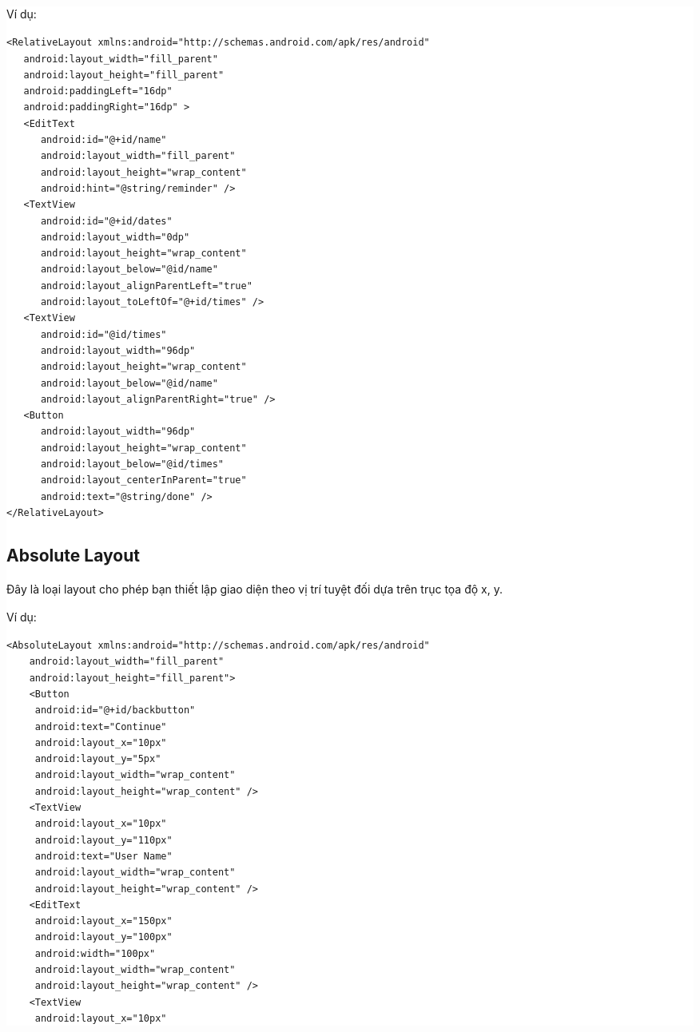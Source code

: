 Ví dụ:
```android
<RelativeLayout xmlns:android="http://schemas.android.com/apk/res/android"
   android:layout_width="fill_parent"
   android:layout_height="fill_parent"
   android:paddingLeft="16dp"
   android:paddingRight="16dp" >
   <EditText
      android:id="@+id/name"
      android:layout_width="fill_parent"
      android:layout_height="wrap_content"
      android:hint="@string/reminder" />
   <TextView
      android:id="@+id/dates"
      android:layout_width="0dp"
      android:layout_height="wrap_content"
      android:layout_below="@id/name"
      android:layout_alignParentLeft="true"
      android:layout_toLeftOf="@+id/times" />
   <TextView
      android:id="@id/times"
      android:layout_width="96dp"
      android:layout_height="wrap_content"
      android:layout_below="@id/name"
      android:layout_alignParentRight="true" />
   <Button
      android:layout_width="96dp"
      android:layout_height="wrap_content"
      android:layout_below="@id/times"
      android:layout_centerInParent="true"
      android:text="@string/done" />
</RelativeLayout>
```

## Absolute Layout 
  Đây là loại layout cho phép bạn thiết lập giao diện theo vị trí tuyệt đối dựa trên trục tọa độ x, y.

  Ví dụ:
```android
<AbsoluteLayout xmlns:android="http://schemas.android.com/apk/res/android"
    android:layout_width="fill_parent"
    android:layout_height="fill_parent">
    <Button 
     android:id="@+id/backbutton"
     android:text="Continue"
     android:layout_x="10px"
     android:layout_y="5px"
     android:layout_width="wrap_content"
     android:layout_height="wrap_content" />
    <TextView
     android:layout_x="10px"
     android:layout_y="110px"
     android:text="User Name"
     android:layout_width="wrap_content"
     android:layout_height="wrap_content" />
    <EditText
     android:layout_x="150px"
     android:layout_y="100px"
     android:width="100px"
     android:layout_width="wrap_content"
     android:layout_height="wrap_content" />
    <TextView
     android:layout_x="10px"
```